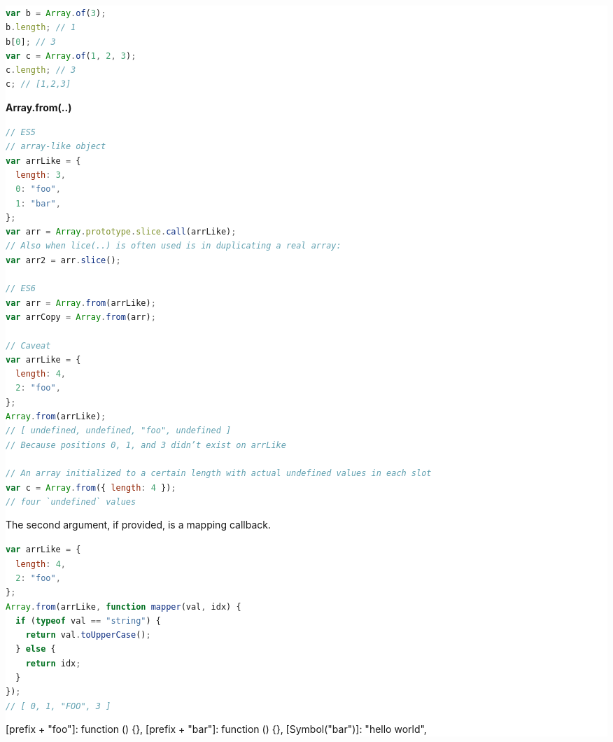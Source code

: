 ```js
var b = Array.of(3);
b.length; // 1
b[0]; // 3
var c = Array.of(1, 2, 3);
c.length; // 3
c; // [1,2,3]
```

**Array.from(..)**

```js
// ES5
// array-like object
var arrLike = {
  length: 3,
  0: "foo",
  1: "bar",
};
var arr = Array.prototype.slice.call(arrLike);
// Also when lice(..) is often used is in duplicating a real array:
var arr2 = arr.slice();

// ES6
var arr = Array.from(arrLike);
var arrCopy = Array.from(arr);

// Caveat
var arrLike = {
  length: 4,
  2: "foo",
};
Array.from(arrLike);
// [ undefined, undefined, "foo", undefined ]
// Because positions 0, 1, and 3 didn’t exist on arrLike

// An array initialized to a certain length with actual undefined values in each slot
var c = Array.from({ length: 4 });
// four `undefined` values
```

The second argument, if provided, is a mapping callback.

```js
var arrLike = {
  length: 4,
  2: "foo",
};
Array.from(arrLike, function mapper(val, idx) {
  if (typeof val == "string") {
    return val.toUpperCase();
  } else {
    return idx;
  }
});
// [ 0, 1, "FOO", 3 ]
```


  [prefix + "foo"]: function () {},
  [prefix + "bar"]: function () {},
  [Symbol("bar")]: "hello world",